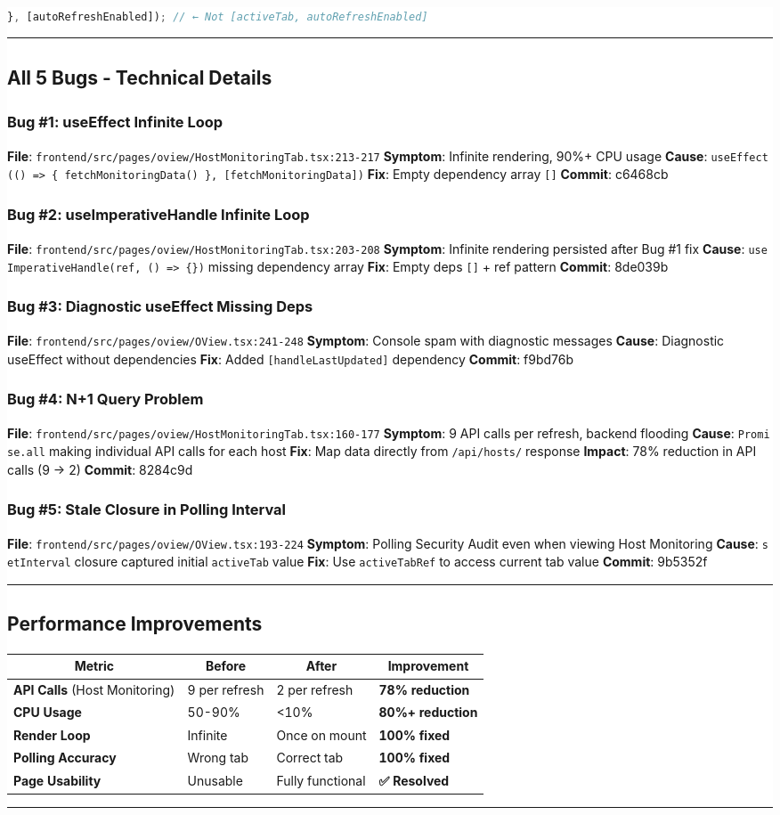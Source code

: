 ```typescript
}, [autoRefreshEnabled]); // ← Not [activeTab, autoRefreshEnabled]
```

---

## All 5 Bugs - Technical Details

### Bug #1: useEffect Infinite Loop
**File**: `frontend/src/pages/oview/HostMonitoringTab.tsx:213-217`
**Symptom**: Infinite rendering, 90%+ CPU usage
**Cause**: `useEffect(() => { fetchMonitoringData() }, [fetchMonitoringData])`
**Fix**: Empty dependency array `[]`
**Commit**: c6468cb

### Bug #2: useImperativeHandle Infinite Loop
**File**: `frontend/src/pages/oview/HostMonitoringTab.tsx:203-208`
**Symptom**: Infinite rendering persisted after Bug #1 fix
**Cause**: `useImperativeHandle(ref, () => {})` missing dependency array
**Fix**: Empty deps `[]` + ref pattern
**Commit**: 8de039b

### Bug #3: Diagnostic useEffect Missing Deps
**File**: `frontend/src/pages/oview/OView.tsx:241-248`
**Symptom**: Console spam with diagnostic messages
**Cause**: Diagnostic useEffect without dependencies
**Fix**: Added `[handleLastUpdated]` dependency
**Commit**: f9bd76b

### Bug #4: N+1 Query Problem
**File**: `frontend/src/pages/oview/HostMonitoringTab.tsx:160-177`
**Symptom**: 9 API calls per refresh, backend flooding
**Cause**: `Promise.all` making individual API calls for each host
**Fix**: Map data directly from `/api/hosts/` response
**Impact**: 78% reduction in API calls (9 → 2)
**Commit**: 8284c9d

### Bug #5: Stale Closure in Polling Interval
**File**: `frontend/src/pages/oview/OView.tsx:193-224`
**Symptom**: Polling Security Audit even when viewing Host Monitoring
**Cause**: `setInterval` closure captured initial `activeTab` value
**Fix**: Use `activeTabRef` to access current tab value
**Commit**: 9b5352f

---

## Performance Improvements

| Metric | Before | After | Improvement |
|--------|--------|-------|-------------|
| **API Calls** (Host Monitoring) | 9 per refresh | 2 per refresh | **78% reduction** |
| **CPU Usage** | 50-90% | <10% | **80%+ reduction** |
| **Render Loop** | Infinite | Once on mount | **100% fixed** |
| **Polling Accuracy** | Wrong tab | Correct tab | **100% fixed** |
| **Page Usability** | Unusable | Fully functional | **✅ Resolved** |

---